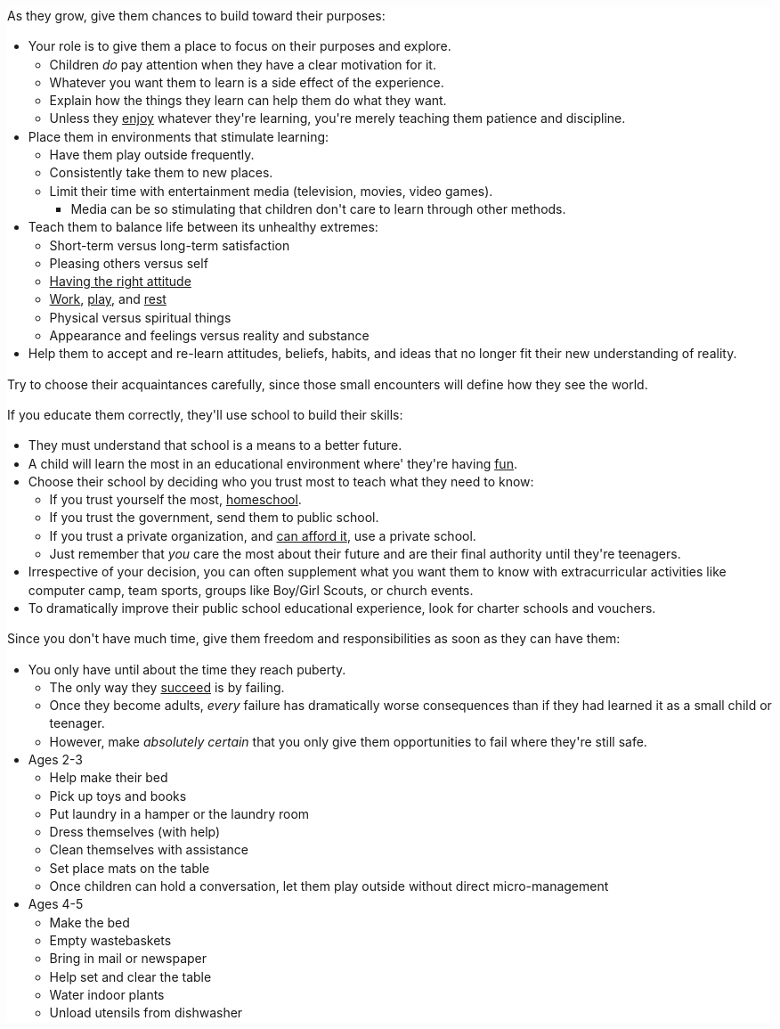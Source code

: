 As they grow, give them chances to build toward their purposes:

- Your role is to give them a place to focus on their purposes and explore.
  - Children *do* pay attention when they have a clear motivation for it.
  - Whatever you want them to learn is a side effect of the experience.
  - Explain how the things they learn can help them do what they want.
  - Unless they [enjoy](fun.md) whatever they're learning, you're merely teaching them patience and discipline.
- Place them in environments that stimulate learning:
  - Have them play outside frequently.
  - Consistently take them to new places.
  - Limit their time with entertainment media (television, movies, video games).
    - Media can be so stimulating that children don't care to learn through other methods.
- Teach them to balance life between its unhealthy extremes:
  - Short-term versus long-term satisfaction
  - Pleasing others versus self
  - [Having the right attitude](success-2_attitude.md)
  - [Work](success-4_routine.md), [play](fun.md), and [rest](sleep.md)
  - Physical versus spiritual things
  - Appearance and feelings versus reality and substance
- Help them to accept and re-learn attitudes, beliefs, habits, and ideas that no longer fit their new understanding of reality.

Try to choose their acquaintances carefully, since those small encounters will define how they see the world.

If you educate them correctly, they'll use school to build their skills:

- They must understand that school is a means to a better future.
- A child will learn the most in an educational environment where' they're having [fun](fun.md).
- Choose their school by deciding who you trust most to teach what they need to know:
  - If you trust yourself the most, [homeschool](education-homeschool.md).
  - If you trust the government, send them to public school.
  - If you trust a private organization, and [can afford it](money-3_budget.md), use a private school.
  - Just remember that *you* care the most about their future and are their final authority until they're teenagers.
- Irrespective of your decision, you can often supplement what you want them to know with extracurricular activities like computer camp, team sports, groups like Boy/Girl Scouts, or church events.
- To dramatically improve their public school educational experience, look for charter schools and vouchers.

Since you don't have much time, give them freedom and responsibilities as soon as they can have them:

- You only have until about the time they reach puberty.
  - The only way they [succeed](success-1_why.md) is by failing.
  - Once they become adults, *every* failure has dramatically worse consequences than if they had learned it as a small child or teenager.
  - However, make *absolutely certain* that you only give them opportunities to fail where they're still safe.
- Ages 2-3
  - Help make their bed
  - Pick up toys and books
  - Put laundry in a hamper or the laundry room
  - Dress themselves (with help)
  - Clean themselves with assistance
  - Set place mats on the table
  - Once children can hold a conversation, let them play outside without direct micro-management
- Ages 4-5
  - Make the bed
  - Empty wastebaskets
  - Bring in mail or newspaper
  - Help set and clear the table
  - Water indoor plants
  - Unload utensils from dishwasher